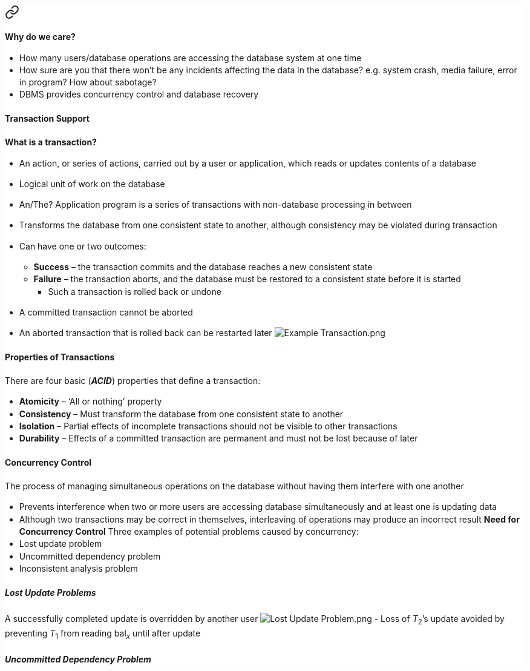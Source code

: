 
</div></div>


<div class="transclusion internal-embed is-loaded"><a class="markdown-embed-link" href="/leeds-university/computer-science/year-1/databases/9-transaction-management/9-transaction-management/" aria-label="Open link"><svg xmlns="http://www.w3.org/2000/svg" width="24" height="24" viewBox="0 0 24 24" fill="none" stroke="currentColor" stroke-width="2" stroke-linecap="round" stroke-linejoin="round" class="svg-icon lucide-link"><path d="M10 13a5 5 0 0 0 7.54.54l3-3a5 5 0 0 0-7.07-7.07l-1.72 1.71"></path><path d="M14 11a5 5 0 0 0-7.54-.54l-3 3a5 5 0 0 0 7.07 7.07l1.71-1.71"></path></svg></a><div class="markdown-embed">




**Why do we care?**
- How many users/database operations are accessing the database system at one time
- How sure are you that there won’t be any incidents affecting the data in the database? e.g. system crash, media failure, error in program? How about sabotage?
- DBMS provides concurrency control and database recovery
#### Transaction Support
**What is a transaction?**
- An action, or series of actions, carried out by a user or application, which reads or updates contents of a database
- Logical unit of work on the database
- An/The? Application program is a series of transactions with non-database processing in between
- Transforms the database from one consistent state to another, although consistency may be violated during transaction

- Can have one or two outcomes:
	- **Success** – the transaction commits and the database reaches a new consistent state
	- **Failure** – the transaction aborts, and the database must be restored to a consistent state before it is started
		- Such a transaction is rolled back or undone
- A committed transaction cannot be aborted
- An aborted transaction that is rolled back can be restarted later
![Example Transaction.png](/img/user/Leeds%20University/Computer%20Science/Year%201/Databases/9.%20Transaction%20Management/images/Example%20Transaction.png)
#### Properties of Transactions
There are four basic (***ACID***) properties that define a transaction:
- **Atomicity** – ‘All or nothing’ property
- **Consistency** – Must transform the database from one consistent state to another
- **Isolation** – Partial effects of incomplete transactions should not be visible to other transactions
- **Durability** – Effects of a committed transaction are permanent and must not be lost because of later
#### Concurrency Control
The process of managing simultaneous operations on the database without having them interfere with one another
- Prevents interference when two or more users are accessing database simultaneously and at least one is updating data
- Although two transactions may be correct in themselves, interleaving of operations may produce an incorrect result
**Need for Concurrency Control**
Three examples of potential problems caused by concurrency:
- Lost update problem
- Uncommitted dependency problem
- Inconsistent analysis problem
##### Lost Update Problems
A successfully completed update is overridden by another user
![Lost Update Problem.png](/img/user/Leeds%20University/Computer%20Science/Year%201/Databases/9.%20Transaction%20Management/images/Lost%20Update%20Problem.png)
	- Loss of $T_{2}$’s update avoided by preventing $T_{1}$ from reading $\text{bal}_{x}$ until after update
##### Uncommitted Dependency Problem